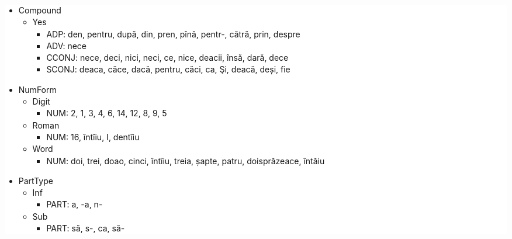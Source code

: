 <ul>
  <li><a>Compound</a>
    <ul>
      <li>Yes
        <ul>
          <li>ADP: den, pentru, după, din, pren, pînă, pentr-, cătră, prin, despre</li>
          <li>ADV: nece</li>
          <li>CCONJ: nece, deci, nici, neci, ce, nice, deacii, însă, dară, dece</li>
          <li>SCONJ: deaca, căce, dacă, pentru, căci, ca, Şi, deacă, deși, fie</li>
        </ul>
      </li>
    </ul>
  </li>
</ul>

<ul>
  <li><a>NumForm</a>
    <ul>
      <li>Digit
        <ul>
          <li>NUM: 2, 1, 3, 4, 6, 14, 12, 8, 9, 5</li>
        </ul>
      </li>
      <li>Roman
        <ul>
          <li>NUM: 16, întîiu, I, dentîiu</li>
        </ul>
      </li>
      <li>Word
        <ul>
          <li>NUM: doi, trei, doao, cinci, întîiu, treia, șapte, patru, doisprăzeace, întăiu</li>
        </ul>
      </li>
    </ul>
  </li>
</ul>

<ul>
  <li><a>PartType</a>
    <ul>
      <li>Inf
        <ul>
          <li>PART: a, -a, n-</li>
        </ul>
      </li>
      <li>Sub
        <ul>
          <li>PART: să, s-, ca, să-</li>
        </ul>
      </li>
    </ul>
  </li>
</ul>
